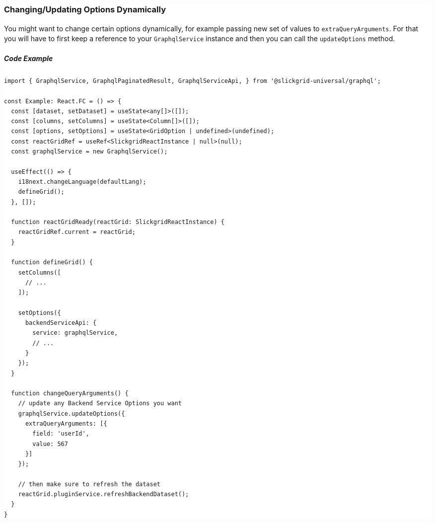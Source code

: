 ### Changing/Updating Options Dynamically
You might want to change certain options dynamically, for example passing new set of values to `extraQueryArguments`. For that you will have to first keep a reference to your `GraphqlService` instance and then you can call the `updateOptions` method.

##### Code Example
```tsx
import { GraphqlService, GraphqlPaginatedResult, GraphqlServiceApi, } from '@slickgrid-universal/graphql';

const Example: React.FC = () => {
  const [dataset, setDataset] = useState<any[]>([]);
  const [columns, setColumns] = useState<Column[]>([]);
  const [options, setOptions] = useState<GridOption | undefined>(undefined);
  const reactGridRef = useRef<SlickgridReactInstance | null>(null);
  const graphqlService = new GraphqlService();

  useEffect(() => {
    i18next.changeLanguage(defaultLang);
    defineGrid();
  }, []);

  function reactGridReady(reactGrid: SlickgridReactInstance) {
    reactGridRef.current = reactGrid;
  }

  function defineGrid() {
    setColumns([
      // ...
    ]);

    setOptions({
      backendServiceApi: {
        service: graphqlService,
        // ...
      }
    });
  }

  function changeQueryArguments() {
    // update any Backend Service Options you want
    graphqlService.updateOptions({
      extraQueryArguments: [{
        field: 'userId',
        value: 567
      }]
    });

    // then make sure to refresh the dataset
    reactGrid.pluginService.refreshBackendDataset();
  }
}
```
